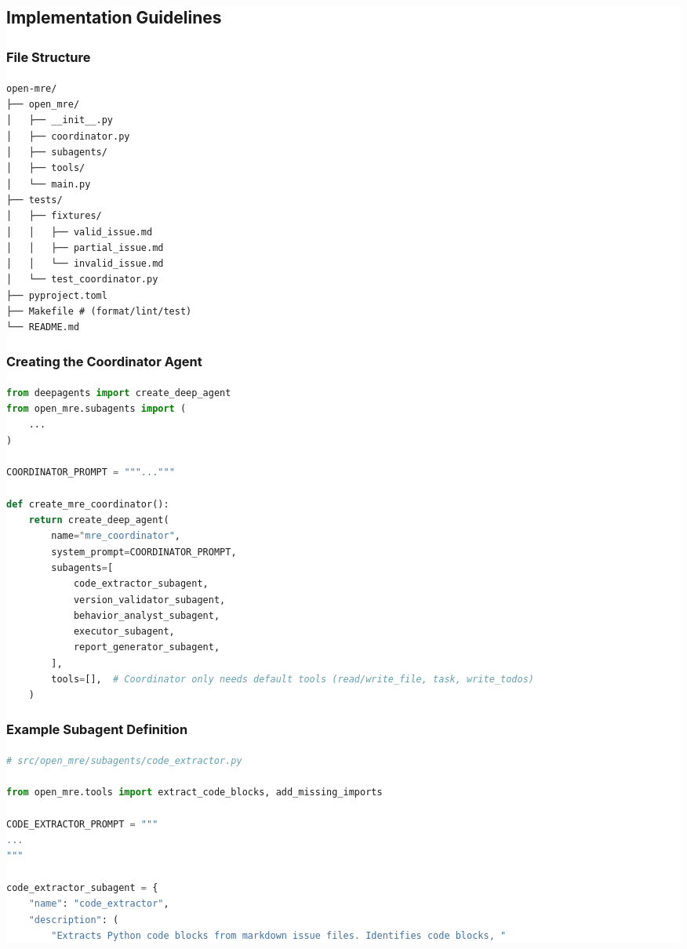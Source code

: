 
## Implementation Guidelines

### File Structure

```txt
open-mre/
├── open_mre/
│   ├── __init__.py
│   ├── coordinator.py
│   ├── subagents/
│   ├── tools/
│   └── main.py
├── tests/
│   ├── fixtures/
│   │   ├── valid_issue.md
│   │   ├── partial_issue.md
│   │   └── invalid_issue.md
│   └── test_coordinator.py
├── pyproject.toml
├── Makefile # (format/lint/test)
└── README.md
```

### Creating the Coordinator Agent

```python
from deepagents import create_deep_agent
from open_mre.subagents import (
    ...
)

COORDINATOR_PROMPT = """..."""

def create_mre_coordinator():
    return create_deep_agent(
        name="mre_coordinator",
        system_prompt=COORDINATOR_PROMPT,
        subagents=[
            code_extractor_subagent,
            version_validator_subagent,
            behavior_analyst_subagent,
            executor_subagent,
            report_generator_subagent,
        ],
        tools=[],  # Coordinator only needs default tools (read/write_file, task, write_todos)
    )
```

### Example Subagent Definition

```python
# src/open_mre/subagents/code_extractor.py

from open_mre.tools import extract_code_blocks, add_missing_imports

CODE_EXTRACTOR_PROMPT = """
...
"""

code_extractor_subagent = {
    "name": "code_extractor",
    "description": (
        "Extracts Python code blocks from markdown issue files. Identifies code blocks, "
```